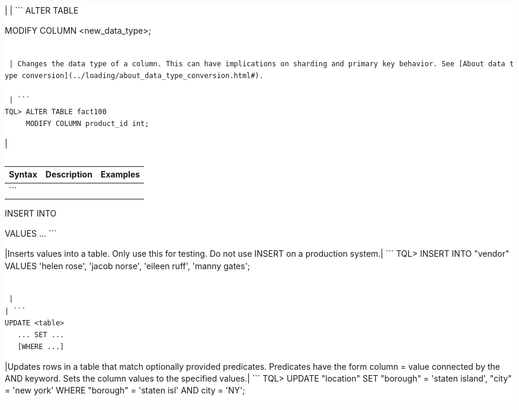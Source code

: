  |
| ```
ALTER TABLE <table>
   MODIFY COLUMN <column>
   <new\_data\_type>;
```

 | Changes the data type of a column. This can have implications on sharding and primary key behavior. See [About data type conversion](../loading/about_data_type_conversion.html#).

 | ```
TQL> ALTER TABLE fact100
     MODIFY COLUMN product_id int;
```

 |

|Syntax|Description|Examples|
|------|-----------|--------|
| ```
INSERT INTO 
   <table> 
   VALUES ...
```

 |Inserts values into a table. Only use this for testing. Do not use INSERT on a production system.| ```
TQL> INSERT INTO "vendor"
     VALUES 'helen rose',
     'jacob norse',
     'eileen ruff',
     'manny gates';
```

 |
| ```
UPDATE <table> 
   ... SET ...
   [WHERE ...]
```

 |Updates rows in a table that match optionally provided predicates. Predicates have the form column = value connected by the AND keyword. Sets the column values to the specified values.| ```
TQL> UPDATE "location"
     SET "borough" = 
     'staten island', 
     "city" = 'new york'
     WHERE "borough" = 
     'staten isl' 
     AND city = 'NY';
```
